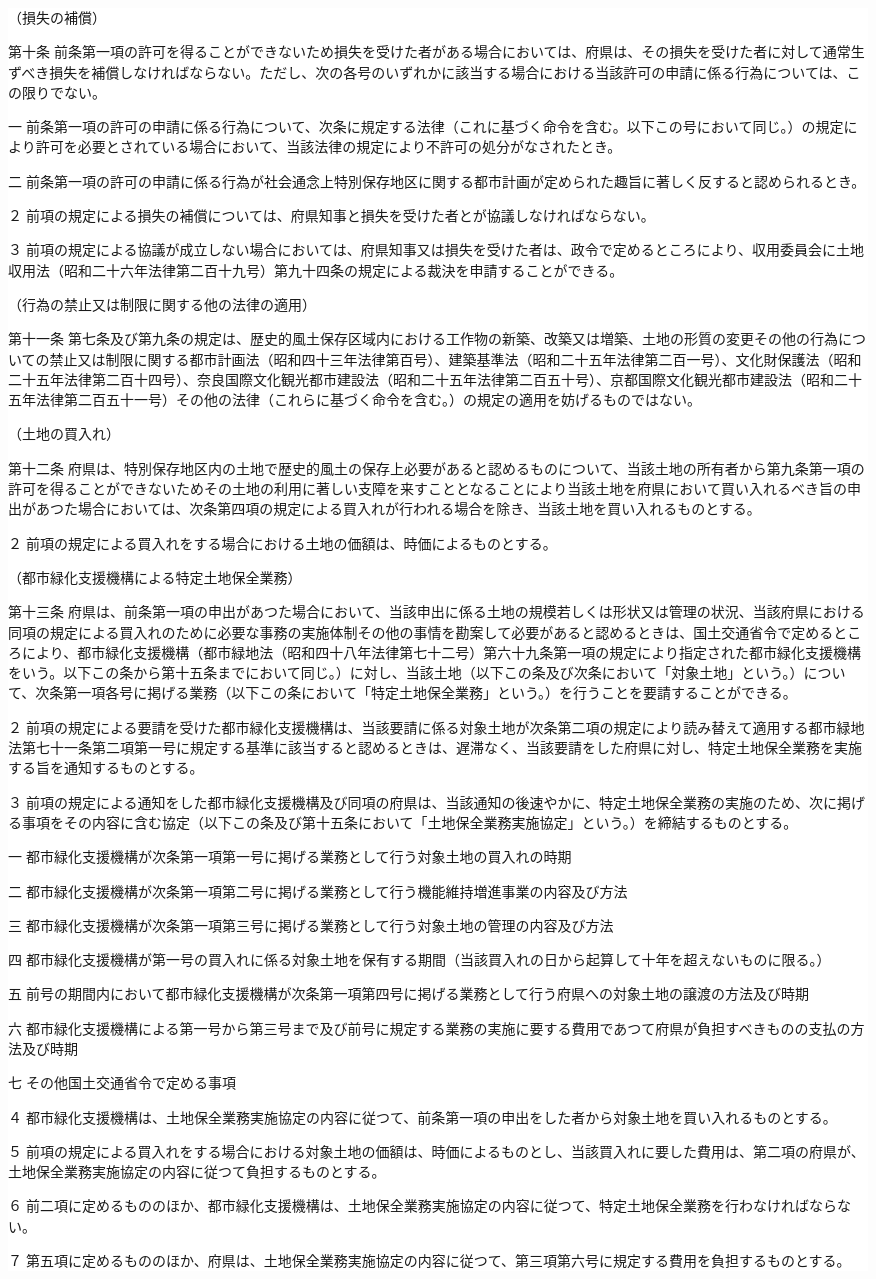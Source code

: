 （損失の補償）

第十条 前条第一項の許可を得ることができないため損失を受けた者がある場合においては、府県は、その損失を受けた者に対して通常生ずべき損失を補償しなければならない。ただし、次の各号のいずれかに該当する場合における当該許可の申請に係る行為については、この限りでない。

一 前条第一項の許可の申請に係る行為について、次条に規定する法律（これに基づく命令を含む。以下この号において同じ。）の規定により許可を必要とされている場合において、当該法律の規定により不許可の処分がなされたとき。

二 前条第一項の許可の申請に係る行為が社会通念上特別保存地区に関する都市計画が定められた趣旨に著しく反すると認められるとき。

２ 前項の規定による損失の補償については、府県知事と損失を受けた者とが協議しなければならない。

３ 前項の規定による協議が成立しない場合においては、府県知事又は損失を受けた者は、政令で定めるところにより、収用委員会に土地収用法（昭和二十六年法律第二百十九号）第九十四条の規定による裁決を申請することができる。

（行為の禁止又は制限に関する他の法律の適用）

第十一条 第七条及び第九条の規定は、歴史的風土保存区域内における工作物の新築、改築又は増築、土地の形質の変更その他の行為についての禁止又は制限に関する都市計画法（昭和四十三年法律第百号）、建築基準法（昭和二十五年法律第二百一号）、文化財保護法（昭和二十五年法律第二百十四号）、奈良国際文化観光都市建設法（昭和二十五年法律第二百五十号）、京都国際文化観光都市建設法（昭和二十五年法律第二百五十一号）その他の法律（これらに基づく命令を含む。）の規定の適用を妨げるものではない。

（土地の買入れ）

第十二条 府県は、特別保存地区内の土地で歴史的風土の保存上必要があると認めるものについて、当該土地の所有者から第九条第一項の許可を得ることができないためその土地の利用に著しい支障を来すこととなることにより当該土地を府県において買い入れるべき旨の申出があつた場合においては、次条第四項の規定による買入れが行われる場合を除き、当該土地を買い入れるものとする。

２ 前項の規定による買入れをする場合における土地の価額は、時価によるものとする。

（都市緑化支援機構による特定土地保全業務）

第十三条 府県は、前条第一項の申出があつた場合において、当該申出に係る土地の規模若しくは形状又は管理の状況、当該府県における同項の規定による買入れのために必要な事務の実施体制その他の事情を勘案して必要があると認めるときは、国土交通省令で定めるところにより、都市緑化支援機構（都市緑地法（昭和四十八年法律第七十二号）第六十九条第一項の規定により指定された都市緑化支援機構をいう。以下この条から第十五条までにおいて同じ。）に対し、当該土地（以下この条及び次条において「対象土地」という。）について、次条第一項各号に掲げる業務（以下この条において「特定土地保全業務」という。）を行うことを要請することができる。

２ 前項の規定による要請を受けた都市緑化支援機構は、当該要請に係る対象土地が次条第二項の規定により読み替えて適用する都市緑地法第七十一条第二項第一号に規定する基準に該当すると認めるときは、遅滞なく、当該要請をした府県に対し、特定土地保全業務を実施する旨を通知するものとする。

３ 前項の規定による通知をした都市緑化支援機構及び同項の府県は、当該通知の後速やかに、特定土地保全業務の実施のため、次に掲げる事項をその内容に含む協定（以下この条及び第十五条において「土地保全業務実施協定」という。）を締結するものとする。

一 都市緑化支援機構が次条第一項第一号に掲げる業務として行う対象土地の買入れの時期

二 都市緑化支援機構が次条第一項第二号に掲げる業務として行う機能維持増進事業の内容及び方法

三 都市緑化支援機構が次条第一項第三号に掲げる業務として行う対象土地の管理の内容及び方法

四 都市緑化支援機構が第一号の買入れに係る対象土地を保有する期間（当該買入れの日から起算して十年を超えないものに限る。）

五 前号の期間内において都市緑化支援機構が次条第一項第四号に掲げる業務として行う府県への対象土地の譲渡の方法及び時期

六 都市緑化支援機構による第一号から第三号まで及び前号に規定する業務の実施に要する費用であつて府県が負担すべきものの支払の方法及び時期

七 その他国土交通省令で定める事項

４ 都市緑化支援機構は、土地保全業務実施協定の内容に従つて、前条第一項の申出をした者から対象土地を買い入れるものとする。

５ 前項の規定による買入れをする場合における対象土地の価額は、時価によるものとし、当該買入れに要した費用は、第二項の府県が、土地保全業務実施協定の内容に従つて負担するものとする。

６ 前二項に定めるもののほか、都市緑化支援機構は、土地保全業務実施協定の内容に従つて、特定土地保全業務を行わなければならない。

７ 第五項に定めるもののほか、府県は、土地保全業務実施協定の内容に従つて、第三項第六号に規定する費用を負担するものとする。
